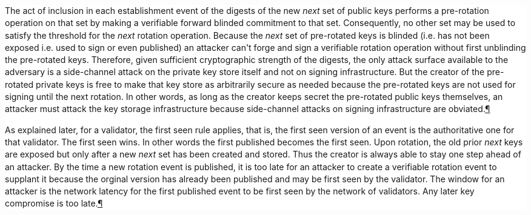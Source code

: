 <p id="section-4.2-3">The act of inclusion in each establishment event of the digests of the new <em>next</em> set of public keys performs a pre-rotation operation on that set by making a verifiable forward blinded commitment to that set. Consequently, no other set may be used to satisfy the threshold for the <em>next</em> rotation operation. Because the <em>next</em> set of pre-rotated keys is blinded (i.e. has not been exposed i.e. used to sign or even published) an attacker can't forge and sign a verifiable rotation operation without first unblinding the pre-rotated keys. Therefore, given sufficient cryptographic strength of the digests, the only attack surface available to the adversary is a side-channel attack on the private key store itself and not on signing infrastructure. But the creator of the pre-rotated private keys is free to make that key store as arbitrarily secure as needed because the pre-rotated keys are not used for signing until the next rotation.  In other words, as long as the creator keeps secret the pre-rotated public keys themselves, an attacker must attack the key storage infrastructure because side-channel attacks on signing infrastructure are obviated.<a href="#section-4.2-3" class="pilcrow">¶</a></p>
<p id="section-4.2-4">As explained later, for a validator, the first seen rule applies, that is, the first seen version of an event is the authoritative one for that validator. The first seen wins. In other words the first published becomes the first seen. Upon rotation, the old prior <em>next</em> keys are exposed but only after a new <em>next</em> set has been created and stored. Thus the creator is always able to stay one step ahead of an attacker. By the time a new rotation event is published, it is too late for an attacker to create a verifiable rotation event to supplant it because the orginal version has already been published and may be first seen by the validator. The window for an attacker is the network latency for the first published event to be first seen by the network of validators. Any later key compromise is too late.<a href="#section-4.2-4" class="pilcrow">¶</a></p>
